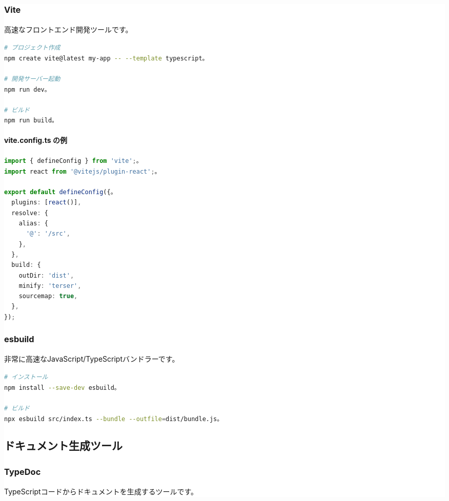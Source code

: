 ### Vite

高速なフロントエンド開発ツールです。

```bash
# プロジェクト作成
npm create vite@latest my-app -- --template typescript。

# 開発サーバー起動
npm run dev。

# ビルド
npm run build。
```

#### vite.config.ts の例

```typescript
import { defineConfig } from 'vite';。
import react from '@vitejs/plugin-react';。

export default defineConfig({。
  plugins: [react()],
  resolve: {
    alias: {
      '@': '/src',
    },
  },
  build: {
    outDir: 'dist',
    minify: 'terser',
    sourcemap: true,
  },
});
```

### esbuild

非常に高速なJavaScript/TypeScriptバンドラーです。

```bash
# インストール
npm install --save-dev esbuild。

# ビルド
npx esbuild src/index.ts --bundle --outfile=dist/bundle.js。
```

## ドキュメント生成ツール

### TypeDoc

TypeScriptコードからドキュメントを生成するツールです。
